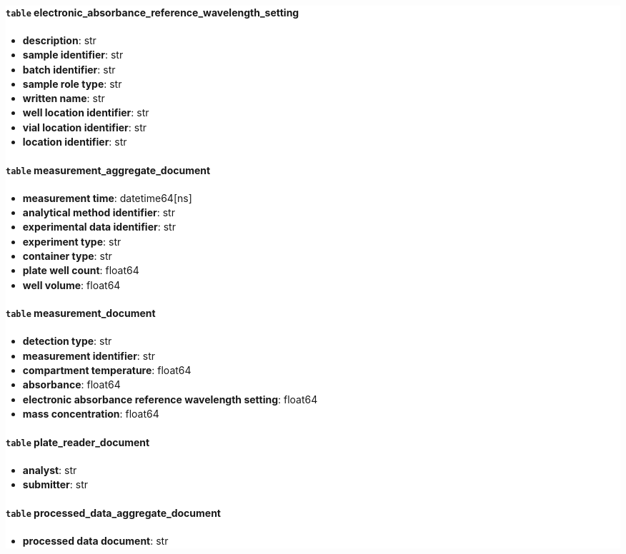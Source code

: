 #### `table` electronic_absorbance_reference_wavelength_setting

- **description**: str
- **sample identifier**: str
- **batch identifier**: str
- **sample role type**: str
- **written name**: str
- **well location identifier**: str
- **vial location identifier**: str
- **location identifier**: str

#### `table` measurement_aggregate_document

- **measurement time**: datetime64[ns]
- **analytical method identifier**: str
- **experimental data identifier**: str
- **experiment type**: str
- **container type**: str
- **plate well count**: float64
- **well volume**: float64

#### `table` measurement_document

- **detection type**: str
- **measurement identifier**: str
- **compartment temperature**: float64
- **absorbance**: float64
- **electronic absorbance reference wavelength setting**: float64
- **mass concentration**: float64

#### `table` plate_reader_document

- **analyst**: str
- **submitter**: str

#### `table` processed_data_aggregate_document

- **processed data document**: str

